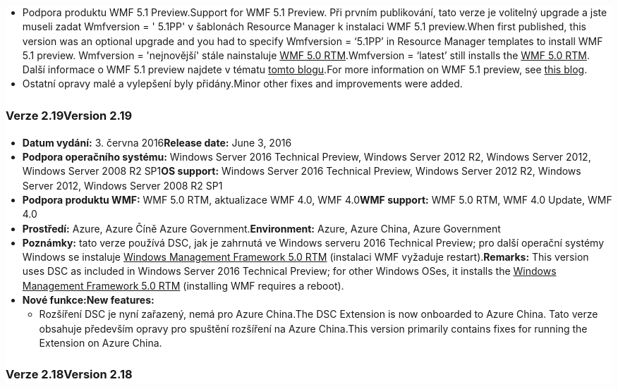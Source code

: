   - <span data-ttu-id="a40b3-240">Podpora produktu WMF 5.1 Preview.</span><span class="sxs-lookup"><span data-stu-id="a40b3-240">Support for WMF 5.1 Preview.</span></span> <span data-ttu-id="a40b3-241">Při prvním publikování, tato verze je volitelný upgrade a jste museli zadat Wmfversion = ' 5.1PP' v šablonách Resource Manager k instalaci WMF 5.1 preview.</span><span class="sxs-lookup"><span data-stu-id="a40b3-241">When first published, this version was an optional upgrade and you had to specify Wmfversion = ‘5.1PP’ in Resource Manager templates to install WMF 5.1 preview.</span></span> <span data-ttu-id="a40b3-242">Wmfversion = 'nejnovější' stále nainstaluje [WMF 5.0 RTM](https://blogs.msdn.microsoft.com/powershell/2015/12/16/windows-management-framework-wmf-5-0-rtm-is-now-available/).</span><span class="sxs-lookup"><span data-stu-id="a40b3-242">Wmfversion = ‘latest’ still installs the [WMF 5.0 RTM](https://blogs.msdn.microsoft.com/powershell/2015/12/16/windows-management-framework-wmf-5-0-rtm-is-now-available/).</span></span> <span data-ttu-id="a40b3-243">Další informace o WMF 5.1 preview najdete v tématu [tomto blogu]( https://blogs.msdn.microsoft.com/powershell/2016/07/16/announcing-windows-management-framework-wmf-5-1-preview/).</span><span class="sxs-lookup"><span data-stu-id="a40b3-243">For more information on WMF 5.1 preview, see [this blog]( https://blogs.msdn.microsoft.com/powershell/2016/07/16/announcing-windows-management-framework-wmf-5-1-preview/).</span></span>
  - <span data-ttu-id="a40b3-244">Ostatní opravy malé a vylepšení byly přidány.</span><span class="sxs-lookup"><span data-stu-id="a40b3-244">Minor other fixes and improvements were added.</span></span>

### <a name="version--219"></a><span data-ttu-id="a40b3-245">Verze 2.19</span><span class="sxs-lookup"><span data-stu-id="a40b3-245">Version  2.19</span></span>

- <span data-ttu-id="a40b3-246">**Datum vydání:** 3. června 2016</span><span class="sxs-lookup"><span data-stu-id="a40b3-246">**Release date:** June 3, 2016</span></span>
- <span data-ttu-id="a40b3-247">**Podpora operačního systému:** Windows Server 2016 Technical Preview, Windows Server 2012 R2, Windows Server 2012, Windows Server 2008 R2 SP1</span><span class="sxs-lookup"><span data-stu-id="a40b3-247">**OS support:** Windows Server 2016 Technical Preview, Windows Server 2012 R2, Windows Server 2012, Windows Server 2008 R2 SP1</span></span>
- <span data-ttu-id="a40b3-248">**Podpora produktu WMF:** WMF 5.0 RTM, aktualizace WMF 4.0, WMF 4.0</span><span class="sxs-lookup"><span data-stu-id="a40b3-248">**WMF support:** WMF 5.0 RTM, WMF 4.0 Update, WMF 4.0</span></span>
- <span data-ttu-id="a40b3-249">**Prostředí:** Azure, Azure Číně Azure Government.</span><span class="sxs-lookup"><span data-stu-id="a40b3-249">**Environment:** Azure, Azure China, Azure Government</span></span>
- <span data-ttu-id="a40b3-250">**Poznámky:** tato verze používá DSC, jak je zahrnutá ve Windows serveru 2016 Technical Preview; pro další operační systémy Windows se instaluje [Windows Management Framework 5.0 RTM](https://blogs.msdn.microsoft.com/powershell/2015/12/16/windows-management-framework-wmf-5-0-rtm-is-now-available/) (instalaci WMF vyžaduje restart).</span><span class="sxs-lookup"><span data-stu-id="a40b3-250">**Remarks:** This version uses DSC as included in Windows Server 2016 Technical Preview; for other Windows OSes, it installs the [Windows Management Framework 5.0 RTM](https://blogs.msdn.microsoft.com/powershell/2015/12/16/windows-management-framework-wmf-5-0-rtm-is-now-available/) (installing WMF requires a reboot).</span></span>
- <span data-ttu-id="a40b3-251">**Nové funkce:**</span><span class="sxs-lookup"><span data-stu-id="a40b3-251">**New features:**</span></span>
  - <span data-ttu-id="a40b3-252">Rozšíření DSC je nyní zařazený, nemá pro Azure China.</span><span class="sxs-lookup"><span data-stu-id="a40b3-252">The DSC Extension is now onboarded to Azure China.</span></span> <span data-ttu-id="a40b3-253">Tato verze obsahuje především opravy pro spuštění rozšíření na Azure China.</span><span class="sxs-lookup"><span data-stu-id="a40b3-253">This version primarily contains fixes for running the Extension on Azure China.</span></span>

### <a name="version-218"></a><span data-ttu-id="a40b3-254">Verze 2.18</span><span class="sxs-lookup"><span data-stu-id="a40b3-254">Version 2.18</span></span>
